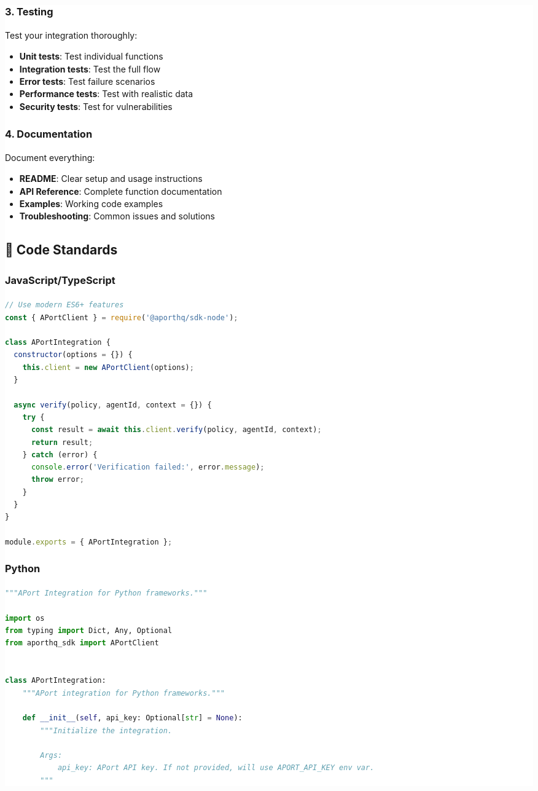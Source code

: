 ### 3. Testing

Test your integration thoroughly:

- **Unit tests**: Test individual functions
- **Integration tests**: Test the full flow
- **Error tests**: Test failure scenarios
- **Performance tests**: Test with realistic data
- **Security tests**: Test for vulnerabilities

### 4. Documentation

Document everything:

- **README**: Clear setup and usage instructions
- **API Reference**: Complete function documentation
- **Examples**: Working code examples
- **Troubleshooting**: Common issues and solutions

## 📝 Code Standards

### JavaScript/TypeScript

```javascript
// Use modern ES6+ features
const { APortClient } = require('@aporthq/sdk-node');

class APortIntegration {
  constructor(options = {}) {
    this.client = new APortClient(options);
  }

  async verify(policy, agentId, context = {}) {
    try {
      const result = await this.client.verify(policy, agentId, context);
      return result;
    } catch (error) {
      console.error('Verification failed:', error.message);
      throw error;
    }
  }
}

module.exports = { APortIntegration };
```

### Python

```python
"""APort Integration for Python frameworks."""

import os
from typing import Dict, Any, Optional
from aporthq_sdk import APortClient


class APortIntegration:
    """APort integration for Python frameworks."""
    
    def __init__(self, api_key: Optional[str] = None):
        """Initialize the integration.
        
        Args:
            api_key: APort API key. If not provided, will use APORT_API_KEY env var.
        """
```